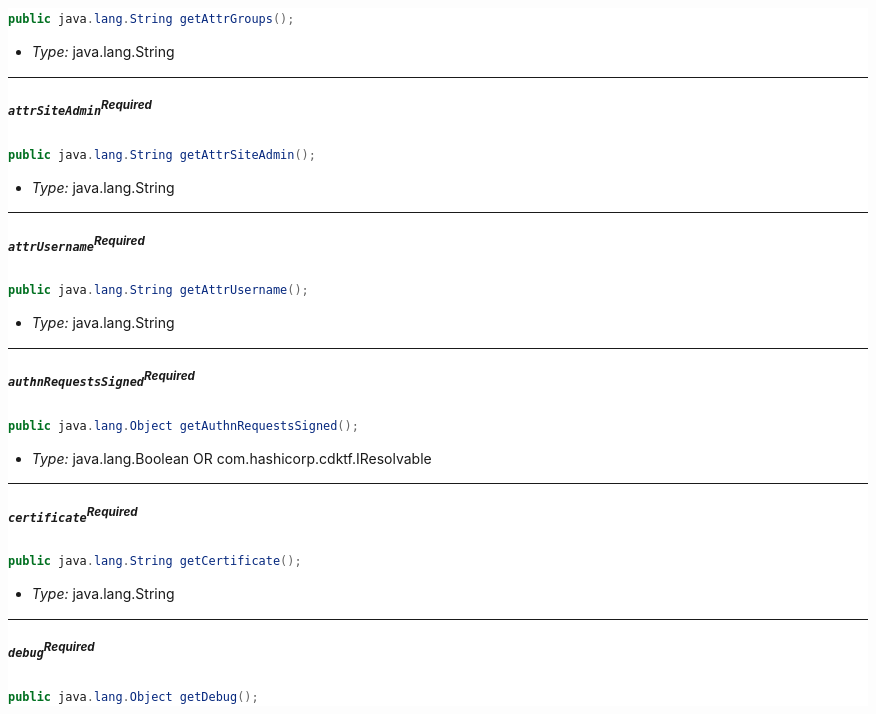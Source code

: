 ```java
public java.lang.String getAttrGroups();
```

- *Type:* java.lang.String

---

##### `attrSiteAdmin`<sup>Required</sup> <a name="attrSiteAdmin" id="@cdktf/provider-tfe.samlSettings.SamlSettings.property.attrSiteAdmin"></a>

```java
public java.lang.String getAttrSiteAdmin();
```

- *Type:* java.lang.String

---

##### `attrUsername`<sup>Required</sup> <a name="attrUsername" id="@cdktf/provider-tfe.samlSettings.SamlSettings.property.attrUsername"></a>

```java
public java.lang.String getAttrUsername();
```

- *Type:* java.lang.String

---

##### `authnRequestsSigned`<sup>Required</sup> <a name="authnRequestsSigned" id="@cdktf/provider-tfe.samlSettings.SamlSettings.property.authnRequestsSigned"></a>

```java
public java.lang.Object getAuthnRequestsSigned();
```

- *Type:* java.lang.Boolean OR com.hashicorp.cdktf.IResolvable

---

##### `certificate`<sup>Required</sup> <a name="certificate" id="@cdktf/provider-tfe.samlSettings.SamlSettings.property.certificate"></a>

```java
public java.lang.String getCertificate();
```

- *Type:* java.lang.String

---

##### `debug`<sup>Required</sup> <a name="debug" id="@cdktf/provider-tfe.samlSettings.SamlSettings.property.debug"></a>

```java
public java.lang.Object getDebug();
```
